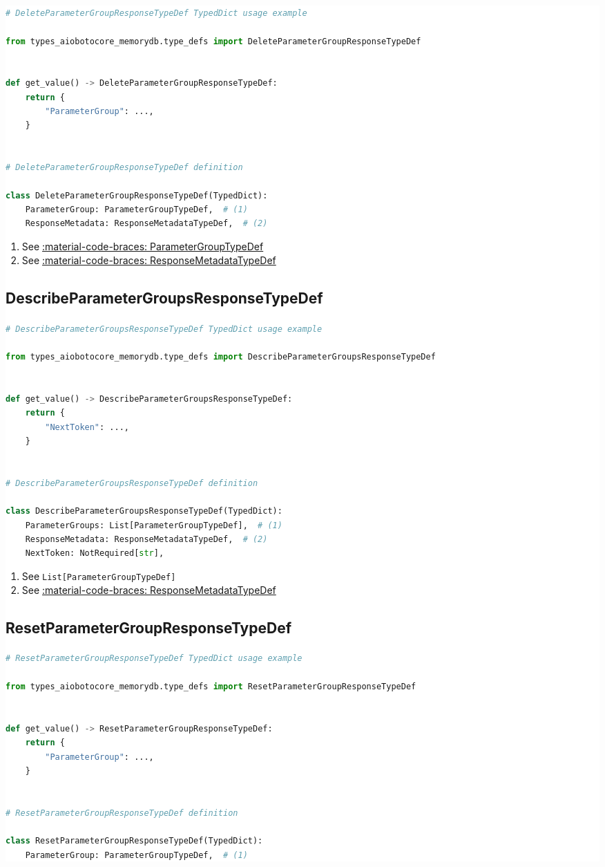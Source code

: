 ```python
# DeleteParameterGroupResponseTypeDef TypedDict usage example

from types_aiobotocore_memorydb.type_defs import DeleteParameterGroupResponseTypeDef


def get_value() -> DeleteParameterGroupResponseTypeDef:
    return {
        "ParameterGroup": ...,
    }


# DeleteParameterGroupResponseTypeDef definition

class DeleteParameterGroupResponseTypeDef(TypedDict):
    ParameterGroup: ParameterGroupTypeDef,  # (1)
    ResponseMetadata: ResponseMetadataTypeDef,  # (2)
```

1. See [:material-code-braces: ParameterGroupTypeDef](./type_defs.md#parametergrouptypedef)
2. See [:material-code-braces: ResponseMetadataTypeDef](./type_defs.md#responsemetadatatypedef)

## DescribeParameterGroupsResponseTypeDef

```python
# DescribeParameterGroupsResponseTypeDef TypedDict usage example

from types_aiobotocore_memorydb.type_defs import DescribeParameterGroupsResponseTypeDef


def get_value() -> DescribeParameterGroupsResponseTypeDef:
    return {
        "NextToken": ...,
    }


# DescribeParameterGroupsResponseTypeDef definition

class DescribeParameterGroupsResponseTypeDef(TypedDict):
    ParameterGroups: List[ParameterGroupTypeDef],  # (1)
    ResponseMetadata: ResponseMetadataTypeDef,  # (2)
    NextToken: NotRequired[str],
```

1. See `List[ParameterGroupTypeDef]`
2. See [:material-code-braces: ResponseMetadataTypeDef](./type_defs.md#responsemetadatatypedef)

## ResetParameterGroupResponseTypeDef

```python
# ResetParameterGroupResponseTypeDef TypedDict usage example

from types_aiobotocore_memorydb.type_defs import ResetParameterGroupResponseTypeDef


def get_value() -> ResetParameterGroupResponseTypeDef:
    return {
        "ParameterGroup": ...,
    }


# ResetParameterGroupResponseTypeDef definition

class ResetParameterGroupResponseTypeDef(TypedDict):
    ParameterGroup: ParameterGroupTypeDef,  # (1)
```